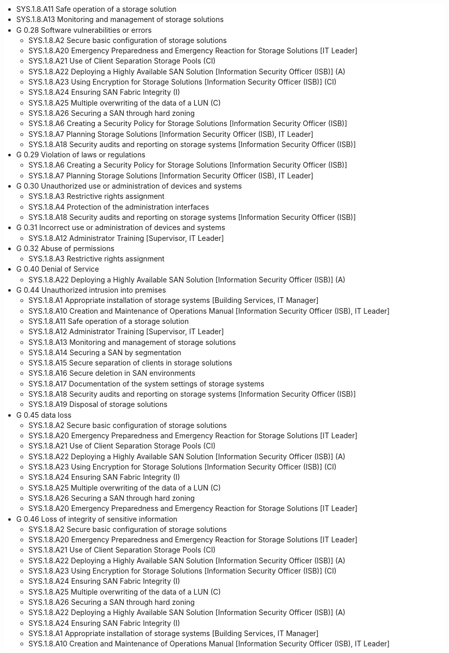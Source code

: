   * SYS.1.8.A11 Safe operation of a storage solution
  * SYS.1.8.A13 Monitoring and management of storage solutions
* G 0.28 Software vulnerabilities or errors
  * SYS.1.8.A2 Secure basic configuration of storage solutions
  * SYS.1.8.A20 Emergency Preparedness and Emergency Reaction for Storage Solutions [IT Leader]
  * SYS.1.8.A21 Use of Client Separation Storage Pools (CI)
  * SYS.1.8.A22 Deploying a Highly Available SAN Solution [Information Security Officer (ISB)] (A)
  * SYS.1.8.A23 Using Encryption for Storage Solutions [Information Security Officer (ISB)] (CI)
  * SYS.1.8.A24 Ensuring SAN Fabric Integrity (I)
  * SYS.1.8.A25 Multiple overwriting of the data of a LUN (C)
  * SYS.1.8.A26 Securing a SAN through hard zoning
  * SYS.1.8.A6 Creating a Security Policy for Storage Solutions [Information Security Officer (ISB)]
  * SYS.1.8.A7 Planning Storage Solutions [Information Security Officer (ISB), IT Leader]
  * SYS.1.8.A18 Security audits and reporting on storage systems [Information Security Officer (ISB)]
* G 0.29 Violation of laws or regulations
  * SYS.1.8.A6 Creating a Security Policy for Storage Solutions [Information Security Officer (ISB)]
  * SYS.1.8.A7 Planning Storage Solutions [Information Security Officer (ISB), IT Leader]
* G 0.30 Unauthorized use or administration of devices and systems
  * SYS.1.8.A3 Restrictive rights assignment
  * SYS.1.8.A4 Protection of the administration interfaces
  * SYS.1.8.A18 Security audits and reporting on storage systems [Information Security Officer (ISB)]
* G 0.31 Incorrect use or administration of devices and systems
  * SYS.1.8.A12 Administrator Training [Supervisor, IT Leader]
* G 0.32 Abuse of permissions
  * SYS.1.8.A3 Restrictive rights assignment
* G 0.40 Denial of Service
  * SYS.1.8.A22 Deploying a Highly Available SAN Solution [Information Security Officer (ISB)] (A)
* G 0.44 Unauthorized intrusion into premises
  * SYS.1.8.A1 Appropriate installation of storage systems [Building Services, IT Manager]
  * SYS.1.8.A10 Creation and Maintenance of Operations Manual [Information Security Officer (ISB), IT Leader]
  * SYS.1.8.A11 Safe operation of a storage solution
  * SYS.1.8.A12 Administrator Training [Supervisor, IT Leader]
  * SYS.1.8.A13 Monitoring and management of storage solutions
  * SYS.1.8.A14 Securing a SAN by segmentation
  * SYS.1.8.A15 Secure separation of clients in storage solutions
  * SYS.1.8.A16 Secure deletion in SAN environments
  * SYS.1.8.A17 Documentation of the system settings of storage systems
  * SYS.1.8.A18 Security audits and reporting on storage systems [Information Security Officer (ISB)]
  * SYS.1.8.A19 Disposal of storage solutions
* G 0.45 data loss
  * SYS.1.8.A2 Secure basic configuration of storage solutions
  * SYS.1.8.A20 Emergency Preparedness and Emergency Reaction for Storage Solutions [IT Leader]
  * SYS.1.8.A21 Use of Client Separation Storage Pools (CI)
  * SYS.1.8.A22 Deploying a Highly Available SAN Solution [Information Security Officer (ISB)] (A)
  * SYS.1.8.A23 Using Encryption for Storage Solutions [Information Security Officer (ISB)] (CI)
  * SYS.1.8.A24 Ensuring SAN Fabric Integrity (I)
  * SYS.1.8.A25 Multiple overwriting of the data of a LUN (C)
  * SYS.1.8.A26 Securing a SAN through hard zoning
  * SYS.1.8.A20 Emergency Preparedness and Emergency Reaction for Storage Solutions [IT Leader]
* G 0.46 Loss of integrity of sensitive information
  * SYS.1.8.A2 Secure basic configuration of storage solutions
  * SYS.1.8.A20 Emergency Preparedness and Emergency Reaction for Storage Solutions [IT Leader]
  * SYS.1.8.A21 Use of Client Separation Storage Pools (CI)
  * SYS.1.8.A22 Deploying a Highly Available SAN Solution [Information Security Officer (ISB)] (A)
  * SYS.1.8.A23 Using Encryption for Storage Solutions [Information Security Officer (ISB)] (CI)
  * SYS.1.8.A24 Ensuring SAN Fabric Integrity (I)
  * SYS.1.8.A25 Multiple overwriting of the data of a LUN (C)
  * SYS.1.8.A26 Securing a SAN through hard zoning
  * SYS.1.8.A22 Deploying a Highly Available SAN Solution [Information Security Officer (ISB)] (A)
  * SYS.1.8.A24 Ensuring SAN Fabric Integrity (I)
  * SYS.1.8.A1 Appropriate installation of storage systems [Building Services, IT Manager]
  * SYS.1.8.A10 Creation and Maintenance of Operations Manual [Information Security Officer (ISB), IT Leader]